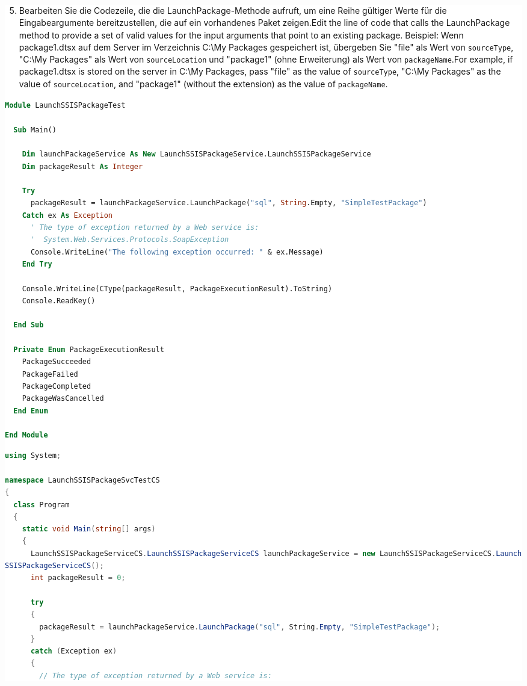 5.  <span data-ttu-id="d9934-164">Bearbeiten Sie die Codezeile, die die LaunchPackage-Methode aufruft, um eine Reihe gültiger Werte für die Eingabeargumente bereitzustellen, die auf ein vorhandenes Paket zeigen.</span><span class="sxs-lookup"><span data-stu-id="d9934-164">Edit the line of code that calls the LaunchPackage method to provide a set of valid values for the input arguments that point to an existing package.</span></span> <span data-ttu-id="d9934-165">Beispiel: Wenn package1.dtsx auf dem Server im Verzeichnis C:\My Packages gespeichert ist, übergeben Sie "file" als Wert von `sourceType`, "C:\My Packages" als Wert von `sourceLocation` und "package1" (ohne Erweiterung) als Wert von `packageName`.</span><span class="sxs-lookup"><span data-stu-id="d9934-165">For example, if package1.dtsx is stored on the server in C:\My Packages, pass "file" as the value of `sourceType`, "C:\My Packages" as the value of `sourceLocation`, and "package1" (without the extension) as the value of `packageName`.</span></span>  
  
```vb  
Module LaunchSSISPackageTest  
  
  Sub Main()  
  
    Dim launchPackageService As New LaunchSSISPackageService.LaunchSSISPackageService  
    Dim packageResult As Integer  
  
    Try  
      packageResult = launchPackageService.LaunchPackage("sql", String.Empty, "SimpleTestPackage")  
    Catch ex As Exception  
      ' The type of exception returned by a Web service is:  
      '  System.Web.Services.Protocols.SoapException  
      Console.WriteLine("The following exception occurred: " & ex.Message)  
    End Try  
  
    Console.WriteLine(CType(packageResult, PackageExecutionResult).ToString)  
    Console.ReadKey()  
  
  End Sub  
  
  Private Enum PackageExecutionResult  
    PackageSucceeded  
    PackageFailed  
    PackageCompleted  
    PackageWasCancelled  
  End Enum  
  
End Module  
```  
  
```csharp  
using System;  
  
namespace LaunchSSISPackageSvcTestCS  
{  
  class Program  
  {  
    static void Main(string[] args)  
    {  
      LaunchSSISPackageServiceCS.LaunchSSISPackageServiceCS launchPackageService = new LaunchSSISPackageServiceCS.LaunchSSISPackageServiceCS();  
      int packageResult = 0;  
  
      try  
      {  
        packageResult = launchPackageService.LaunchPackage("sql", String.Empty, "SimpleTestPackage");  
      }  
      catch (Exception ex)  
      {  
        // The type of exception returned by a Web service is:  
```